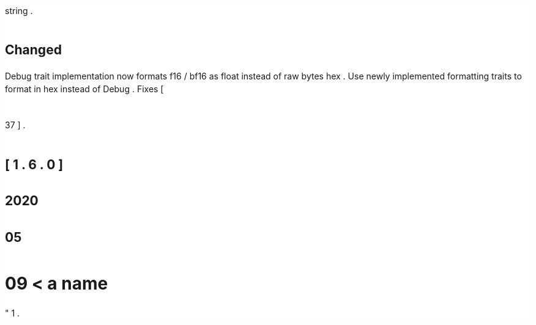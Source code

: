 string
.
#
#
#
Changed
-
Debug
trait
implementation
now
formats
f16
/
bf16
as
float
instead
of
raw
bytes
hex
.
Use
newly
implemented
formatting
traits
to
format
in
hex
instead
of
Debug
.
Fixes
[
#
37
]
.
#
#
[
1
.
6
.
0
]
-
2020
-
05
-
09
<
a
name
=
"
1
.